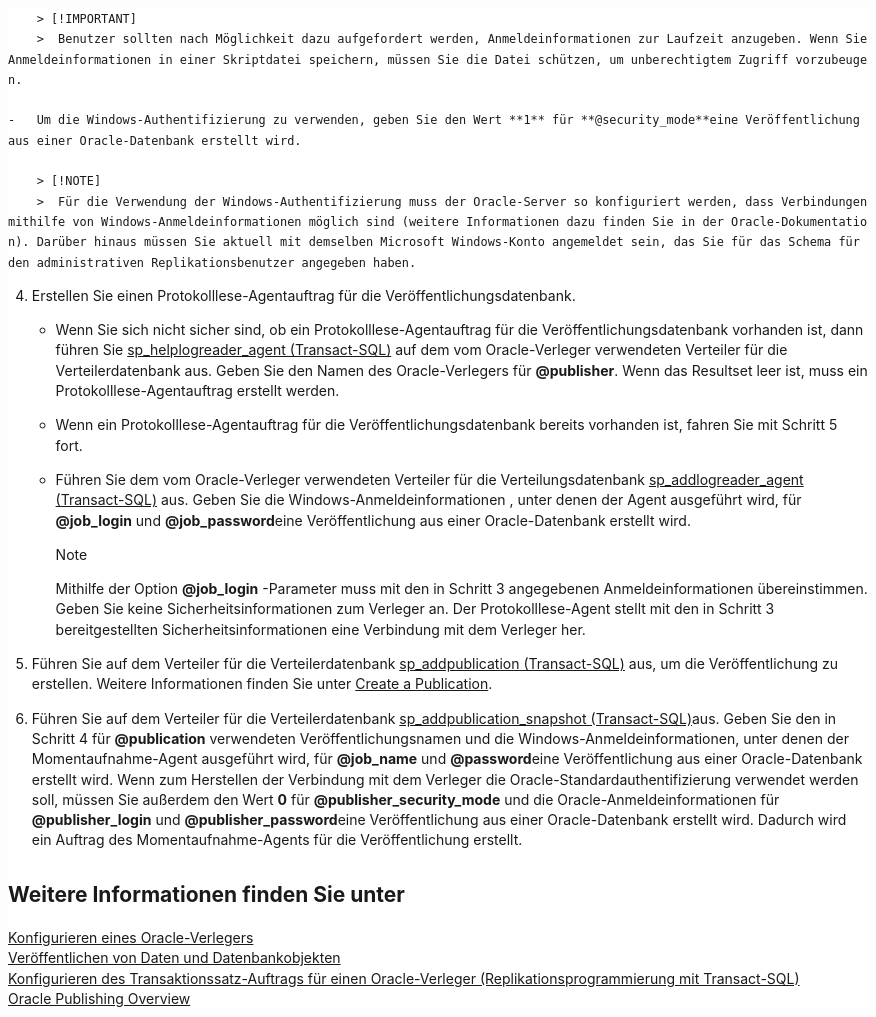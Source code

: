         > [!IMPORTANT]  
        >  Benutzer sollten nach Möglichkeit dazu aufgefordert werden, Anmeldeinformationen zur Laufzeit anzugeben. Wenn Sie Anmeldeinformationen in einer Skriptdatei speichern, müssen Sie die Datei schützen, um unberechtigtem Zugriff vorzubeugen.  
  
    -   Um die Windows-Authentifizierung zu verwenden, geben Sie den Wert **1** für **@security_mode**eine Veröffentlichung aus einer Oracle-Datenbank erstellt wird.  
  
        > [!NOTE]  
        >  Für die Verwendung der Windows-Authentifizierung muss der Oracle-Server so konfiguriert werden, dass Verbindungen mithilfe von Windows-Anmeldeinformationen möglich sind (weitere Informationen dazu finden Sie in der Oracle-Dokumentation). Darüber hinaus müssen Sie aktuell mit demselben Microsoft Windows-Konto angemeldet sein, das Sie für das Schema für den administrativen Replikationsbenutzer angegeben haben.  
  
4.  Erstellen Sie einen Protokolllese-Agentauftrag für die Veröffentlichungsdatenbank.  
  
    -   Wenn Sie sich nicht sicher sind, ob ein Protokolllese-Agentauftrag für die Veröffentlichungsdatenbank vorhanden ist, dann führen Sie [sp_helplogreader_agent &#40;Transact-SQL&#41;](../../../relational-databases/system-stored-procedures/sp-helplogreader-agent-transact-sql.md) auf dem vom Oracle-Verleger verwendeten Verteiler für die Verteilerdatenbank aus. Geben Sie den Namen des Oracle-Verlegers für **@publisher**. Wenn das Resultset leer ist, muss ein Protokolllese-Agentauftrag erstellt werden.  
  
    -   Wenn ein Protokolllese-Agentauftrag für die Veröffentlichungsdatenbank bereits vorhanden ist, fahren Sie mit Schritt 5 fort.  
  
    -   Führen Sie dem vom Oracle-Verleger verwendeten Verteiler für die Verteilungsdatenbank [sp_addlogreader_agent &#40;Transact-SQL&#41;](../../../relational-databases/system-stored-procedures/sp-addlogreader-agent-transact-sql.md) aus. Geben Sie die Windows-Anmeldeinformationen , unter denen der Agent ausgeführt wird, für **@job_login** und **@job_password**eine Veröffentlichung aus einer Oracle-Datenbank erstellt wird.  
  
        > [!NOTE]  
        >  Mithilfe der Option **@job_login** -Parameter muss mit den in Schritt 3 angegebenen Anmeldeinformationen übereinstimmen. Geben Sie keine Sicherheitsinformationen zum Verleger an. Der Protokolllese-Agent stellt mit den in Schritt 3 bereitgestellten Sicherheitsinformationen eine Verbindung mit dem Verleger her.  
  
5.  Führen Sie auf dem Verteiler für die Verteilerdatenbank [sp_addpublication &#40;Transact-SQL&#41;](../../../relational-databases/system-stored-procedures/sp-addpublication-transact-sql.md) aus, um die Veröffentlichung zu erstellen. Weitere Informationen finden Sie unter [Create a Publication](../../../relational-databases/replication/publish/create-a-publication.md).  
  
6.  Führen Sie auf dem Verteiler für die Verteilerdatenbank [sp_addpublication_snapshot &#40;Transact-SQL&#41;](../../../relational-databases/system-stored-procedures/sp-addpublication-snapshot-transact-sql.md)aus. Geben Sie den in Schritt 4 für **@publication** verwendeten Veröffentlichungsnamen und die Windows-Anmeldeinformationen, unter denen der Momentaufnahme-Agent ausgeführt wird, für **@job_name** und **@password**eine Veröffentlichung aus einer Oracle-Datenbank erstellt wird. Wenn zum Herstellen der Verbindung mit dem Verleger die Oracle-Standardauthentifizierung verwendet werden soll, müssen Sie außerdem den Wert **0** für **@publisher_security_mode** und die Oracle-Anmeldeinformationen für **@publisher_login** und **@publisher_password**eine Veröffentlichung aus einer Oracle-Datenbank erstellt wird. Dadurch wird ein Auftrag des Momentaufnahme-Agents für die Veröffentlichung erstellt.  
  
## <a name="see-also"></a>Weitere Informationen finden Sie unter  
 [Konfigurieren eines Oracle-Verlegers](../../../relational-databases/replication/non-sql/configure-an-oracle-publisher.md)   
 [Veröffentlichen von Daten und Datenbankobjekten](../../../relational-databases/replication/publish/publish-data-and-database-objects.md)   
 [Konfigurieren des Transaktionssatz-Auftrags für einen Oracle-Verleger &#40;Replikationsprogrammierung mit Transact-SQL&#41;](../../../relational-databases/replication/administration/configure-the-transaction-set-job-for-an-oracle-publisher.md)   
 [Oracle Publishing Overview](../../../relational-databases/replication/non-sql/oracle-publishing-overview.md)   